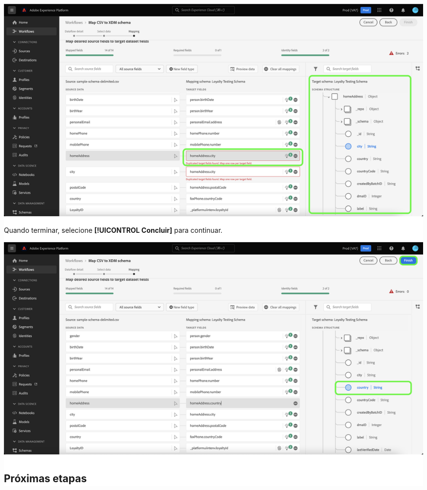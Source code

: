 ![select-target-field](../images/ui/mapping/select-target-field.png)

Quando terminar, selecione **[!UICONTROL Concluir]** para continuar.

![concluir](../images/ui/mapping/finish.png)

## Próximas etapas
